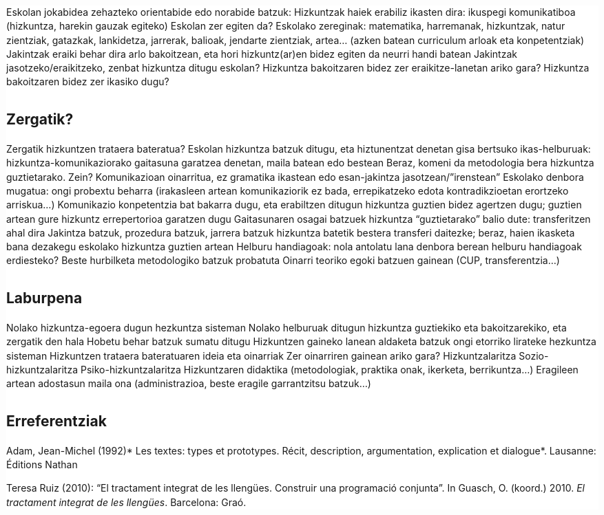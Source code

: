 Eskolan jokabidea zehazteko orientabide edo norabide batzuk:
Hizkuntzak haiek erabiliz ikasten dira: ikuspegi komunikatiboa (hizkuntza, harekin gauzak egiteko)
Eskolan zer egiten da? Eskolako zereginak: matematika, harremanak, hizkuntzak, natur zientziak, gatazkak, lankidetza, jarrerak, balioak, jendarte zientziak, artea… (azken batean curriculum arloak eta konpetentziak)
Jakintzak eraiki behar dira arlo bakoitzean, eta hori hizkuntz(ar)en bidez egiten da neurri handi batean
Jakintzak  jasotzeko/eraikitzeko, zenbat  hizkuntza ditugu eskolan? Hizkuntza bakoitzaren bidez zer eraikitze-lanetan ariko gara? Hizkuntza bakoitzaren bidez zer ikasiko dugu?

## Zergatik?

Zergatik hizkuntzen trataera bateratua?
Eskolan hizkuntza batzuk ditugu, eta hiztunentzat denetan gisa bertsuko ikas-helburuak: hizkuntza-komunikaziorako gaitasuna garatzea denetan, maila batean edo bestean
Beraz, komeni da metodologia bera hizkuntza guztietarako. Zein? Komunikazioan oinarritua, ez gramatika ikastean edo esan-jakintza jasotzean/”irenstean”
Eskolako denbora mugatua: ongi probextu beharra (irakasleen artean komunikaziorik ez bada, errepikatzeko edota kontradikzioetan erortzeko arriskua…)
Komunikazio konpetentzia bat bakarra dugu, eta  erabiltzen ditugun hizkuntza guztien bidez agertzen dugu; guztien artean gure hizkuntz errepertorioa garatzen dugu
Gaitasunaren osagai batzuek hizkuntza “guztietarako” balio dute: transferitzen ahal dira
Jakintza batzuk, prozedura batzuk, jarrera batzuk hizkuntza batetik bestera transferi daitezke; beraz, haien ikasketa bana dezakegu eskolako hizkuntza guztien artean
Helburu handiagoak: nola antolatu lana denbora berean helburu handiagoak erdiesteko?
Beste hurbilketa metodologiko batzuk probatuta
Oinarri teoriko egoki batzuen gainean (CUP, transferentzia…)

## Laburpena

Nolako hizkuntza-egoera dugun hezkuntza sisteman
Nolako helburuak ditugun hizkuntza guztiekiko eta bakoitzarekiko, eta zergatik den hala
Hobetu behar batzuk sumatu ditugu
Hizkuntzen gaineko lanean aldaketa batzuk ongi etorriko lirateke hezkuntza sisteman
Hizkuntzen trataera bateratuaren ideia eta oinarriak
Zer oinarriren gainean ariko gara?
Hizkuntzalaritza
Sozio-hizkuntzalaritza
Psiko-hizkuntzalaritza
Hizkuntzaren didaktika (metodologiak, praktika onak, ikerketa, berrikuntza…)
Eragileen artean adostasun maila ona (administrazioa, beste eragile garrantzitsu batzuk…) 

## Erreferentziak

Adam, Jean-Michel (1992)* Les textes: types et prototypes. Récit, description, argumentation, explication et dialogue*. Lausanne: Éditions Nathan

Teresa Ruiz (2010):  “El tractament integrat de les llengües. Construir una programació conjunta”. In Guasch, O. (koord.) 2010. *El  tractament integrat de les llengües*. Barcelona: Graó.